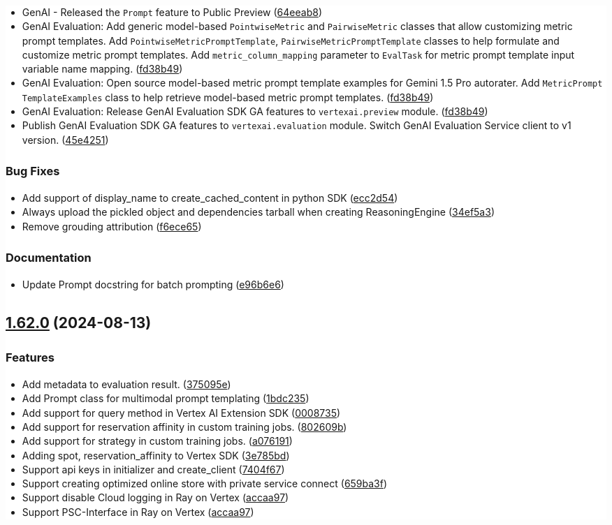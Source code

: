 * GenAI - Released the `Prompt` feature to Public Preview ([64eeab8](https://github.com/googleapis/python-aiplatform/commit/64eeab8b3404e87c0cc19fb6862ff51ec8b95954))
* GenAI Evaluation: Add generic model-based `PointwiseMetric` and `PairwiseMetric` classes that allow customizing metric prompt templates. Add `PointwiseMetricPromptTemplate`, `PairwiseMetricPromptTemplate` classes to help formulate and customize metric prompt templates. Add `metric_column_mapping` parameter to `EvalTask` for metric prompt template input variable name mapping. ([fd38b49](https://github.com/googleapis/python-aiplatform/commit/fd38b49231bd1b35af57056b9e69a5427ddb114c))
* GenAI Evaluation: Open source model-based metric prompt template examples for Gemini 1.5 Pro autorater. Add `MetricPromptTemplateExamples` class to help retrieve model-based metric prompt templates. ([fd38b49](https://github.com/googleapis/python-aiplatform/commit/fd38b49231bd1b35af57056b9e69a5427ddb114c))
* GenAI Evaluation: Release GenAI Evaluation SDK GA features to `vertexai.preview` module. ([fd38b49](https://github.com/googleapis/python-aiplatform/commit/fd38b49231bd1b35af57056b9e69a5427ddb114c))
* Publish GenAI Evaluation SDK GA features to `vertexai.evaluation` module. Switch GenAI Evaluation Service client to v1 version. ([45e4251](https://github.com/googleapis/python-aiplatform/commit/45e42516fbc47db1c44a7669f2730a1590a992c2))


### Bug Fixes

* Add support of display_name to create_cached_content in python SDK ([ecc2d54](https://github.com/googleapis/python-aiplatform/commit/ecc2d54a84c03f7d06e987fba5f5c67fba109ce0))
* Always upload the pickled object and dependencies tarball when creating ReasoningEngine ([34ef5a3](https://github.com/googleapis/python-aiplatform/commit/34ef5a35bd91aea53c89650c20962dae29b3a535))
* Remove grouding attribution ([f6ece65](https://github.com/googleapis/python-aiplatform/commit/f6ece65d8f2933ddcb4ec1a08784f8d2c365f2de))


### Documentation

* Update Prompt docstring for batch prompting ([e96b6e6](https://github.com/googleapis/python-aiplatform/commit/e96b6e6f0574b96fc4b61f99c671ef6646fc4956))

## [1.62.0](https://github.com/googleapis/python-aiplatform/compare/v1.61.0...v1.62.0) (2024-08-13)


### Features

* Add metadata to evaluation result. ([375095e](https://github.com/googleapis/python-aiplatform/commit/375095e72cc4f43611710372a1e36753a891a710))
* Add Prompt class for multimodal prompt templating ([1bdc235](https://github.com/googleapis/python-aiplatform/commit/1bdc235ea64f8d63ce9d60d88cb873ee341d3ff9))
* Add support for query method in Vertex AI Extension SDK ([0008735](https://github.com/googleapis/python-aiplatform/commit/0008735968606a716add88072cff76f2fc552d7b))
* Add support for reservation affinity in custom training jobs. ([802609b](https://github.com/googleapis/python-aiplatform/commit/802609b1f5e5d8d41a77dafb5b1a2dbf01f2bd30))
* Add support for strategy in custom training jobs. ([a076191](https://github.com/googleapis/python-aiplatform/commit/a076191b8726363e1f7c47ef8343eb86cebf9918))
* Adding spot, reservation_affinity to Vertex SDK ([3e785bd](https://github.com/googleapis/python-aiplatform/commit/3e785bd9c9d3d11197ef930f563ee96231a67d84))
* Support api keys in initializer and create_client ([7404f67](https://github.com/googleapis/python-aiplatform/commit/7404f679246e41e0009ec2d49f05d669eb357f71))
* Support creating optimized online store with private service connect ([659ba3f](https://github.com/googleapis/python-aiplatform/commit/659ba3f287f9aa78840d4b9b9ca216002d5f1e6a))
* Support disable Cloud logging in Ray on Vertex ([accaa97](https://github.com/googleapis/python-aiplatform/commit/accaa9750d98b7a37b08da3bd2058d9cdd03bd5c))
* Support PSC-Interface in Ray on Vertex ([accaa97](https://github.com/googleapis/python-aiplatform/commit/accaa9750d98b7a37b08da3bd2058d9cdd03bd5c))

